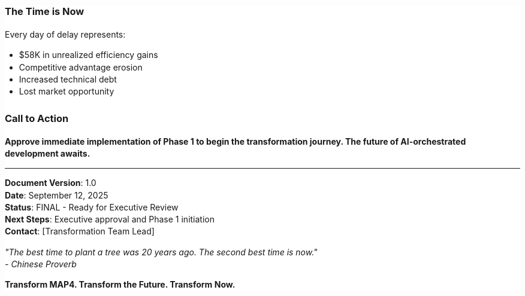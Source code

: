 ### The Time is Now
Every day of delay represents:
- $58K in unrealized efficiency gains
- Competitive advantage erosion
- Increased technical debt
- Lost market opportunity

### Call to Action
**Approve immediate implementation of Phase 1 to begin the transformation journey. The future of AI-orchestrated development awaits.**

---

**Document Version**: 1.0  
**Date**: September 12, 2025  
**Status**: FINAL - Ready for Executive Review  
**Next Steps**: Executive approval and Phase 1 initiation  
**Contact**: [Transformation Team Lead]

*"The best time to plant a tree was 20 years ago. The second best time is now."*  
*- Chinese Proverb*

**Transform MAP4. Transform the Future. Transform Now.**